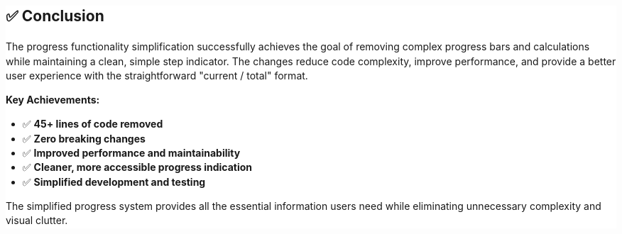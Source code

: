 ## ✅ **Conclusion**

The progress functionality simplification successfully achieves the goal of removing complex progress bars and calculations while maintaining a clean, simple step indicator. The changes reduce code complexity, improve performance, and provide a better user experience with the straightforward "current / total" format.

**Key Achievements:**
- ✅ **45+ lines of code removed**
- ✅ **Zero breaking changes**
- ✅ **Improved performance and maintainability**
- ✅ **Cleaner, more accessible progress indication**
- ✅ **Simplified development and testing**

The simplified progress system provides all the essential information users need while eliminating unnecessary complexity and visual clutter.
